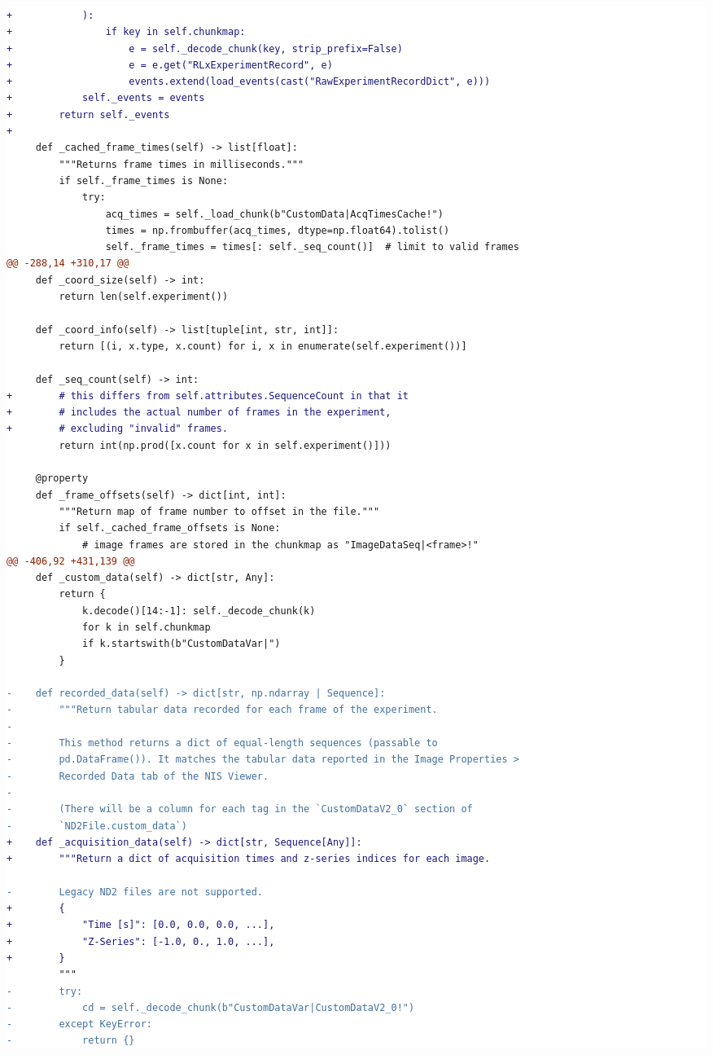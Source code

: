 ```diff
+            ):
+                if key in self.chunkmap:
+                    e = self._decode_chunk(key, strip_prefix=False)
+                    e = e.get("RLxExperimentRecord", e)
+                    events.extend(load_events(cast("RawExperimentRecordDict", e)))
+            self._events = events
+        return self._events
+
     def _cached_frame_times(self) -> list[float]:
         """Returns frame times in milliseconds."""
         if self._frame_times is None:
             try:
                 acq_times = self._load_chunk(b"CustomData|AcqTimesCache!")
                 times = np.frombuffer(acq_times, dtype=np.float64).tolist()
                 self._frame_times = times[: self._seq_count()]  # limit to valid frames
@@ -288,14 +310,17 @@
     def _coord_size(self) -> int:
         return len(self.experiment())
 
     def _coord_info(self) -> list[tuple[int, str, int]]:
         return [(i, x.type, x.count) for i, x in enumerate(self.experiment())]
 
     def _seq_count(self) -> int:
+        # this differs from self.attributes.SequenceCount in that it
+        # includes the actual number of frames in the experiment,
+        # excluding "invalid" frames.
         return int(np.prod([x.count for x in self.experiment()]))
 
     @property
     def _frame_offsets(self) -> dict[int, int]:
         """Return map of frame number to offset in the file."""
         if self._cached_frame_offsets is None:
             # image frames are stored in the chunkmap as "ImageDataSeq|<frame>!"
@@ -406,92 +431,139 @@
     def _custom_data(self) -> dict[str, Any]:
         return {
             k.decode()[14:-1]: self._decode_chunk(k)
             for k in self.chunkmap
             if k.startswith(b"CustomDataVar|")
         }
 
-    def recorded_data(self) -> dict[str, np.ndarray | Sequence]:
-        """Return tabular data recorded for each frame of the experiment.
-
-        This method returns a dict of equal-length sequences (passable to
-        pd.DataFrame()). It matches the tabular data reported in the Image Properties >
-        Recorded Data tab of the NIS Viewer.
-
-        (There will be a column for each tag in the `CustomDataV2_0` section of
-        `ND2File.custom_data`)
+    def _acquisition_data(self) -> dict[str, Sequence[Any]]:
+        """Return a dict of acquisition times and z-series indices for each image.
 
-        Legacy ND2 files are not supported.
+        {
+            "Time [s]": [0.0, 0.0, 0.0, ...],
+            "Z-Series": [-1.0, 0., 1.0, ...],
+        }
         """
-        try:
-            cd = self._decode_chunk(b"CustomDataVar|CustomDataV2_0!")
-        except KeyError:
-            return {}
```